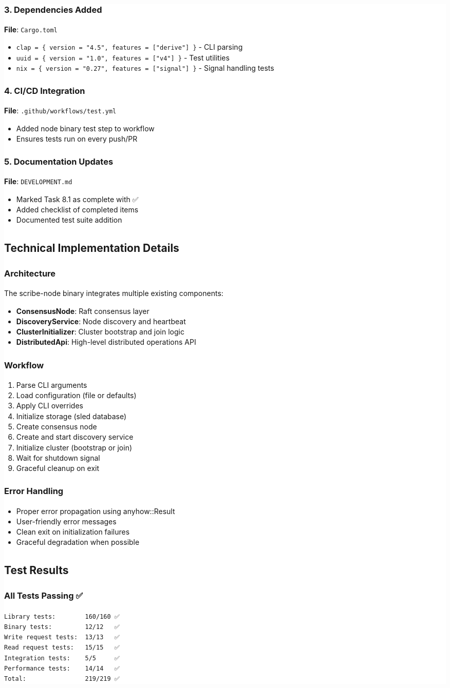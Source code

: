 ### 3. Dependencies Added
**File**: `Cargo.toml`
- `clap = { version = "4.5", features = ["derive"] }` - CLI parsing
- `uuid = { version = "1.0", features = ["v4"] }` - Test utilities
- `nix = { version = "0.27", features = ["signal"] }` - Signal handling tests

### 4. CI/CD Integration
**File**: `.github/workflows/test.yml`
- Added node binary test step to workflow
- Ensures tests run on every push/PR

### 5. Documentation Updates
**File**: `DEVELOPMENT.md`
- Marked Task 8.1 as complete with ✅
- Added checklist of completed items
- Documented test suite addition

## Technical Implementation Details

### Architecture
The scribe-node binary integrates multiple existing components:
- **ConsensusNode**: Raft consensus layer
- **DiscoveryService**: Node discovery and heartbeat
- **ClusterInitializer**: Cluster bootstrap and join logic
- **DistributedApi**: High-level distributed operations API

### Workflow
1. Parse CLI arguments
2. Load configuration (file or defaults)
3. Apply CLI overrides
4. Initialize storage (sled database)
5. Create consensus node
6. Create and start discovery service
7. Initialize cluster (bootstrap or join)
8. Wait for shutdown signal
9. Graceful cleanup on exit

### Error Handling
- Proper error propagation using anyhow::Result
- User-friendly error messages
- Clean exit on initialization failures
- Graceful degradation when possible

## Test Results

### All Tests Passing ✅
```
Library tests:        160/160 ✅
Binary tests:         12/12   ✅
Write request tests:  13/13   ✅
Read request tests:   15/15   ✅
Integration tests:    5/5     ✅
Performance tests:    14/14   ✅
Total:                219/219 ✅
```
